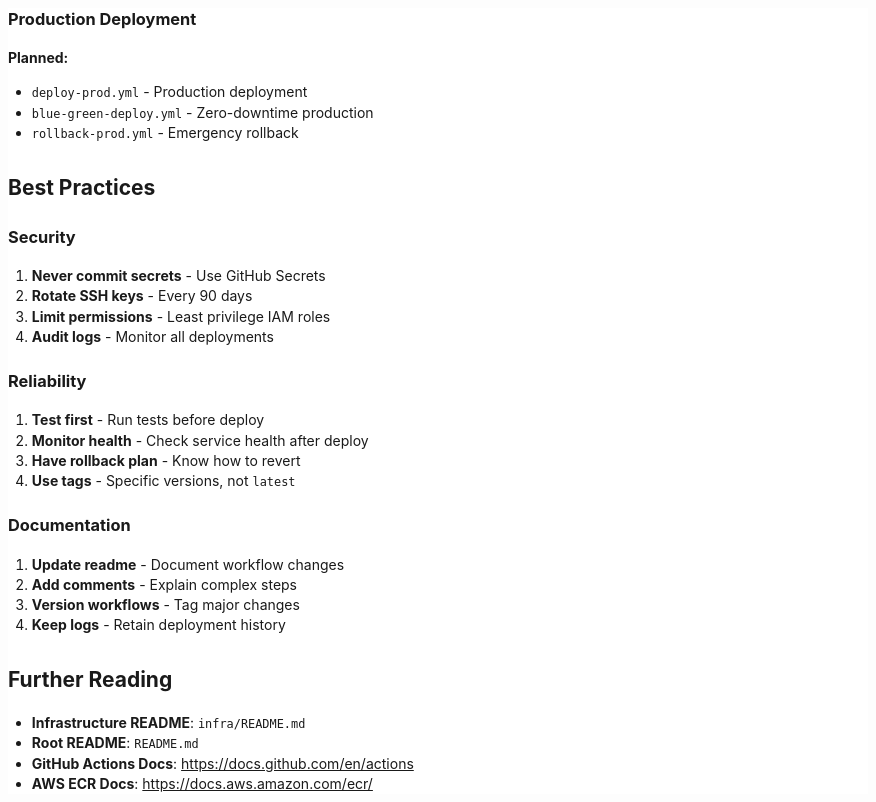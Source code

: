 ### Production Deployment

**Planned:**
- `deploy-prod.yml` - Production deployment
- `blue-green-deploy.yml` - Zero-downtime production
- `rollback-prod.yml` - Emergency rollback

## Best Practices

### Security

1. **Never commit secrets** - Use GitHub Secrets
2. **Rotate SSH keys** - Every 90 days
3. **Limit permissions** - Least privilege IAM roles
4. **Audit logs** - Monitor all deployments

### Reliability

1. **Test first** - Run tests before deploy
2. **Monitor health** - Check service health after deploy
3. **Have rollback plan** - Know how to revert
4. **Use tags** - Specific versions, not `latest`

### Documentation

1. **Update readme** - Document workflow changes
2. **Add comments** - Explain complex steps
3. **Version workflows** - Tag major changes
4. **Keep logs** - Retain deployment history

## Further Reading

- **Infrastructure README**: `infra/README.md`
- **Root README**: `README.md`
- **GitHub Actions Docs**: https://docs.github.com/en/actions
- **AWS ECR Docs**: https://docs.aws.amazon.com/ecr/
